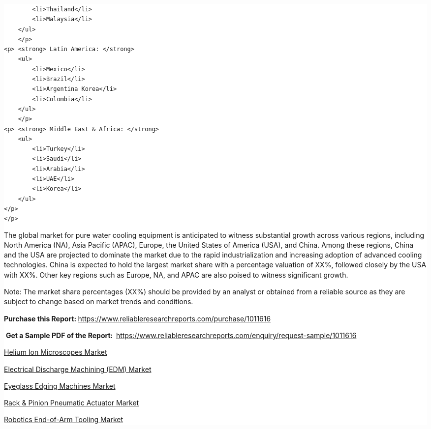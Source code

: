            <li>Thailand</li>
            <li>Malaysia</li>
        </ul>
        </p> 
    <p> <strong> Latin America: </strong>
        <ul>
            <li>Mexico</li>
            <li>Brazil</li>
            <li>Argentina Korea</li>
            <li>Colombia</li>
        </ul>
        </p> 
    <p> <strong> Middle East & Africa: </strong>
        <ul>
            <li>Turkey</li>
            <li>Saudi</li>
            <li>Arabia</li>
            <li>UAE</li>
            <li>Korea</li>
        </ul>
    </p>
    </p>
<p><p>The global market for pure water cooling equipment is anticipated to witness substantial growth across various regions, including North America (NA), Asia Pacific (APAC), Europe, the United States of America (USA), and China. Among these regions, China and the USA are projected to dominate the market due to the rapid industrialization and increasing adoption of advanced cooling technologies. China is expected to hold the largest market share with a percentage valuation of XX%, followed closely by the USA with XX%. Other key regions such as Europe, NA, and APAC are also poised to witness significant growth.</p><p>Note: The market share percentages (XX%) should be provided by an analyst or obtained from a reliable source as they are subject to change based on market trends and conditions.</p></p>
<p><strong>Purchase this Report: </strong><a href="https://www.reliableresearchreports.com/purchase/1011616">https://www.reliableresearchreports.com/purchase/1011616</a></p>
<p>&nbsp;<strong>Get a Sample PDF of the Report:&nbsp;&nbsp;</strong><a href="https://www.reliableresearchreports.com/enquiry/request-sample/1011616">https://www.reliableresearchreports.com/enquiry/request-sample/1011616</a></p>
<p><strong></strong></p>
<p><p><a href="https://github.com/prosalinda88/Market-Research-Report-List-2/blob/main/helium-ion-microscopes-market.md">Helium Ion Microscopes Market</a></p><p><a href="https://github.com/dziulagalemab/Market-Research-Report-List-2/blob/main/electrical-discharge-machining-edm-market.md">Electrical Discharge Machining (EDM) Market</a></p><p><a href="https://github.com/jonneygiverf/Market-Research-Report-List-2/blob/main/eyeglass-edging-machines-market.md">Eyeglass Edging Machines Market</a></p><p><a href="https://github.com/amae102299/Market-Research-Report-List-2/blob/main/rack-pinion-pneumatic-actuator-market.md">Rack & Pinion Pneumatic Actuator Market</a></p><p><a href="https://github.com/abbypearson7765/Market-Research-Report-List-2/blob/main/robotics-end-of-arm-tooling-market.md">Robotics End-of-Arm Tooling Market</a></p></p>